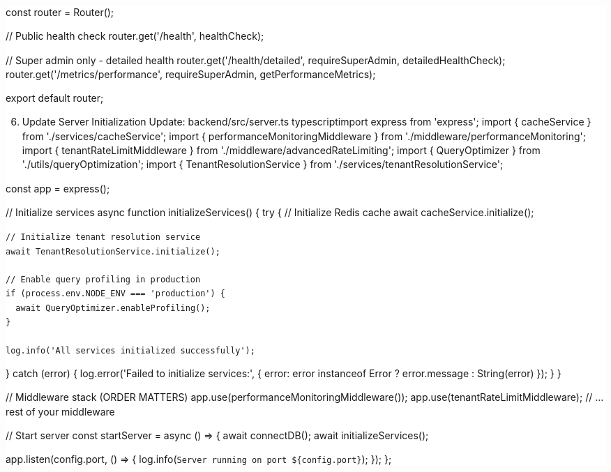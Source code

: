 const router = Router();

// Public health check
router.get('/health', healthCheck);

// Super admin only - detailed health
router.get('/health/detailed', requireSuperAdmin, detailedHealthCheck);
router.get('/metrics/performance', requireSuperAdmin, getPerformanceMetrics);

export default router;

6. Update Server Initialization
Update: backend/src/server.ts
typescriptimport express from 'express';
import { cacheService } from './services/cacheService';
import { performanceMonitoringMiddleware } from './middleware/performanceMonitoring';
import { tenantRateLimitMiddleware } from './middleware/advancedRateLimiting';
import { QueryOptimizer } from './utils/queryOptimization';
import { TenantResolutionService } from './services/tenantResolutionService';

const app = express();

// Initialize services
async function initializeServices() {
  try {
    // Initialize Redis cache
    await cacheService.initialize();
    
    // Initialize tenant resolution service
    await TenantResolutionService.initialize();
    
    // Enable query profiling in production
    if (process.env.NODE_ENV === 'production') {
      await QueryOptimizer.enableProfiling();
    }
    
    log.info('All services initialized successfully');
  } catch (error) {
    log.error('Failed to initialize services:', { error: error instanceof Error ? error.message : String(error) });
  }
}

// Middleware stack (ORDER MATTERS)
app.use(performanceMonitoringMiddleware());
app.use(tenantRateLimitMiddleware);
// ... rest of your middleware

// Start server
const startServer = async () => {
  await connectDB();
  await initializeServices();
  
  app.listen(config.port, () => {
    log.info(`Server running on port ${config.port}`);
  });
};
